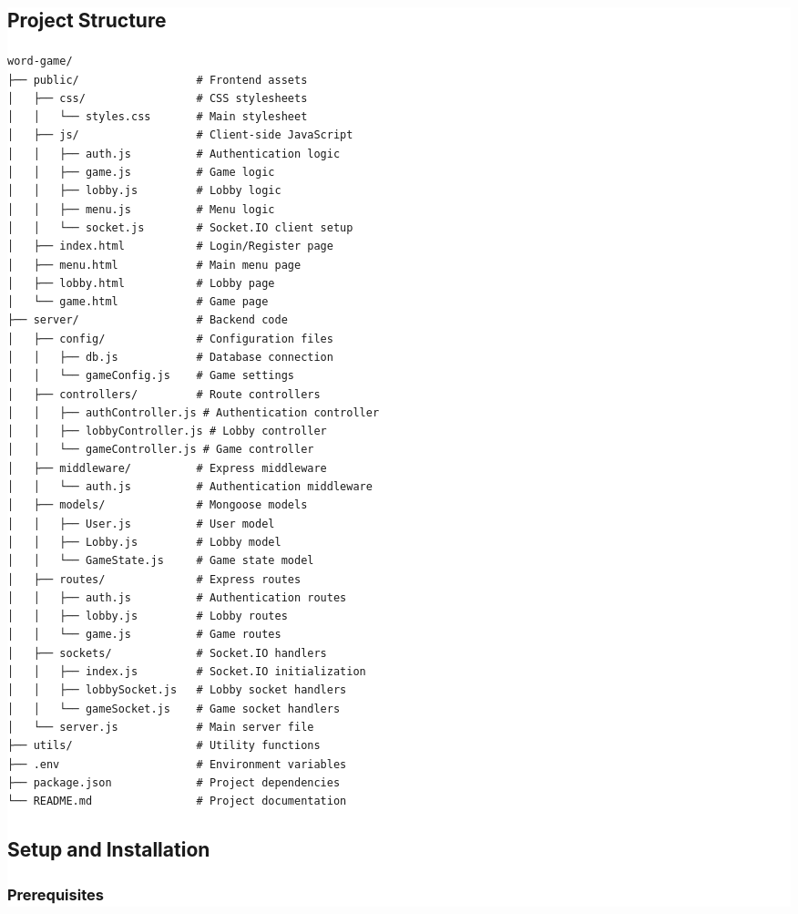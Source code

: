 ## Project Structure

```
word-game/
├── public/                  # Frontend assets
│   ├── css/                 # CSS stylesheets
│   │   └── styles.css       # Main stylesheet
│   ├── js/                  # Client-side JavaScript
│   │   ├── auth.js          # Authentication logic
│   │   ├── game.js          # Game logic
│   │   ├── lobby.js         # Lobby logic
│   │   ├── menu.js          # Menu logic
│   │   └── socket.js        # Socket.IO client setup
│   ├── index.html           # Login/Register page
│   ├── menu.html            # Main menu page
│   ├── lobby.html           # Lobby page
│   └── game.html            # Game page
├── server/                  # Backend code
│   ├── config/              # Configuration files
│   │   ├── db.js            # Database connection
│   │   └── gameConfig.js    # Game settings
│   ├── controllers/         # Route controllers
│   │   ├── authController.js # Authentication controller
│   │   ├── lobbyController.js # Lobby controller
│   │   └── gameController.js # Game controller
│   ├── middleware/          # Express middleware
│   │   └── auth.js          # Authentication middleware
│   ├── models/              # Mongoose models
│   │   ├── User.js          # User model
│   │   ├── Lobby.js         # Lobby model
│   │   └── GameState.js     # Game state model
│   ├── routes/              # Express routes
│   │   ├── auth.js          # Authentication routes
│   │   ├── lobby.js         # Lobby routes
│   │   └── game.js          # Game routes
│   ├── sockets/             # Socket.IO handlers
│   │   ├── index.js         # Socket.IO initialization
│   │   ├── lobbySocket.js   # Lobby socket handlers
│   │   └── gameSocket.js    # Game socket handlers
│   └── server.js            # Main server file
├── utils/                   # Utility functions
├── .env                     # Environment variables
├── package.json             # Project dependencies
└── README.md                # Project documentation
```

## Setup and Installation

### Prerequisites
